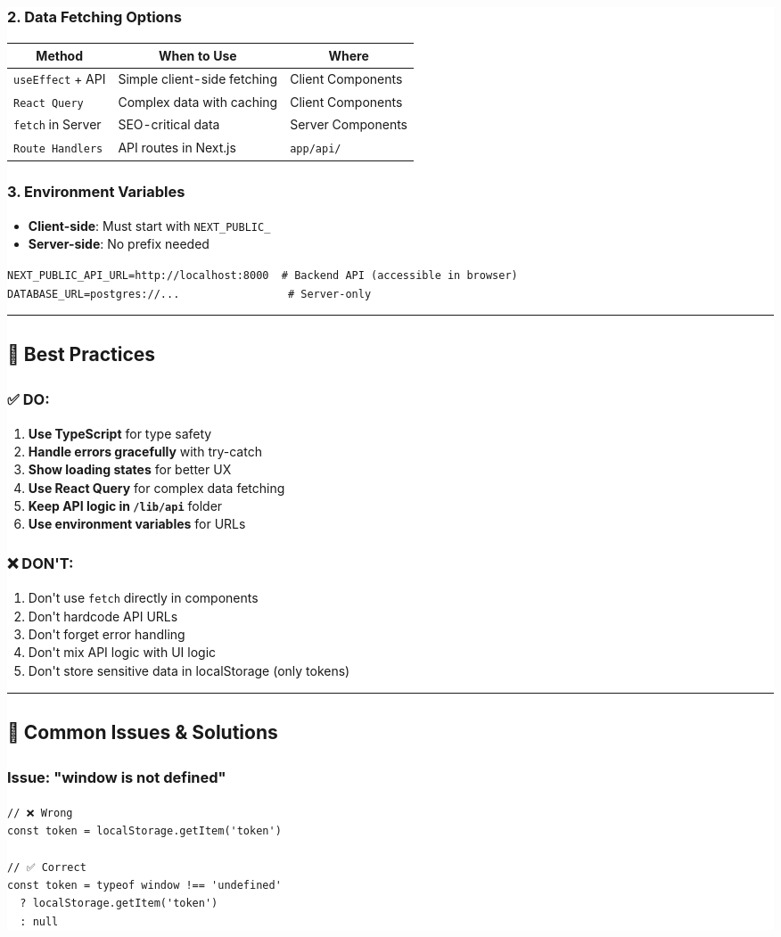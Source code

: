 ### **2. Data Fetching Options**

| Method | When to Use | Where |
|--------|-------------|-------|
| `useEffect` + API | Simple client-side fetching | Client Components |
| `React Query` | Complex data with caching | Client Components |
| `fetch` in Server | SEO-critical data | Server Components |
| `Route Handlers` | API routes in Next.js | `app/api/` |

### **3. Environment Variables**

- **Client-side**: Must start with `NEXT_PUBLIC_`
- **Server-side**: No prefix needed

```env
NEXT_PUBLIC_API_URL=http://localhost:8000  # Backend API (accessible in browser)
DATABASE_URL=postgres://...                 # Server-only
```

---

## 🎨 **Best Practices**

### ✅ **DO:**

1. **Use TypeScript** for type safety
2. **Handle errors gracefully** with try-catch
3. **Show loading states** for better UX
4. **Use React Query** for complex data fetching
5. **Keep API logic in `/lib/api`** folder
6. **Use environment variables** for URLs

### ❌ **DON'T:**

1. Don't use `fetch` directly in components
2. Don't hardcode API URLs
3. Don't forget error handling
4. Don't mix API logic with UI logic
5. Don't store sensitive data in localStorage (only tokens)

---

## 🔧 **Common Issues & Solutions**

### **Issue: "window is not defined"**

```tsx
// ❌ Wrong
const token = localStorage.getItem('token')

// ✅ Correct
const token = typeof window !== 'undefined' 
  ? localStorage.getItem('token') 
  : null
```
